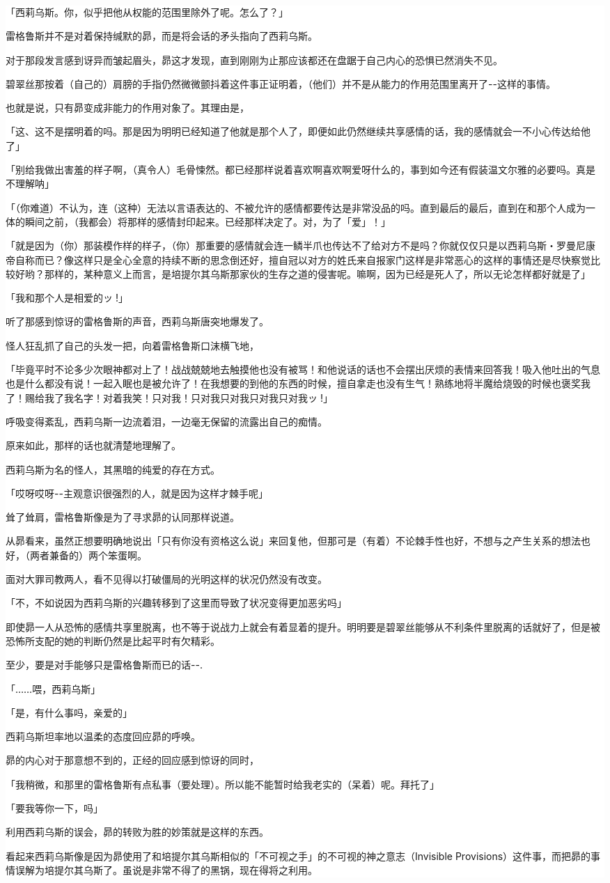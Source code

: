 「西莉乌斯。你，似乎把他从权能的范围里除外了呢。怎么了？」

雷格鲁斯并不是对着保持缄默的昴，而是将会话的矛头指向了西莉乌斯。

对于那段发言感到讶异而皱起眉头，昴这才发现，直到刚刚为止那应该都还在盘踞于自己内心的恐惧已然消失不见。

碧翠丝那按着（自己的）肩膀的手指仍然微微颤抖着这件事正证明着，（他们）并不是从能力的作用范围里离开了--这样的事情。

也就是说，只有昴变成非能力的作用对象了。其理由是，

「这、这不是摆明着的吗。那是因为明明已经知道了他就是那个人了，即便如此仍然继续共享感情的话，我的感情就会一不小心传达给他了」

「别给我做出害羞的样子啊，（真令人）毛骨悚然。都已经那样说着喜欢啊喜欢啊爱呀什么的，事到如今还有假装温文尔雅的必要吗。真是不理解呐」

「（你难道）不认为，连（这种）无法以言语表达的、不被允许的感情都要传达是非常没品的吗。直到最后的最后，直到在和那个人成为一体的瞬间之前，（我都会）将那样的感情封印起来。已经那样决定了。对，为了「爱」！」

「就是因为（你）那装模作样的样子，（你）那重要的感情就会连一鳞半爪也传达不了给对方不是吗？你就仅仅只是以西莉乌斯・罗曼尼康帝自称而已？像这样只是全心全意的持续不断的思念倒还好，擅自冠以对方的姓氏来自报家门这样是非常恶心的这样的事情还是尽快察觉比较好哟？那样的，某种意义上而言，是培提尔其乌斯那家伙的生存之道的侵害呢。嘛啊，因为已经是死人了，所以无论怎样都好就是了」

「我和那个人是相爱的ッ !」

听了那感到惊讶的雷格鲁斯的声音，西莉乌斯唐突地爆发了。

怪人狂乱抓了自己的头发一把，向着雷格鲁斯口沫横飞地，

「毕竟平时不论多少次眼神都对上了！战战兢兢地去触摸他也没有被骂！和他说话的话也不会摆出厌烦的表情来回答我！吸入他吐出的气息也是什么都没有说！一起入眠也是被允许了！在我想要的到他的东西的时候，擅自拿走也没有生气！熟练地将半魔给烧毁的时候也褒奖我了！赐给我了我名字！对着我笑！只对我！只对我只对我只对我只对我ッ !」

呼吸变得紊乱，西莉乌斯一边流着泪，一边毫无保留的流露出自己的痴情。

原来如此，那样的话也就清楚地理解了。

西莉乌斯为名的怪人，其黑暗的纯爱的存在方式。

「哎呀哎呀--主观意识很强烈的人，就是因为这样才棘手呢」

耸了耸肩，雷格鲁斯像是为了寻求昴的认同那样说道。

从昴看来，虽然正想要明确地说出「只有你没有资格这么说」来回复他，但那可是（有着）不论棘手性也好，不想与之产生关系的想法也好，（两者兼备的）两个笨蛋啊。

面对大罪司教两人，看不见得以打破僵局的光明这样的状况仍然没有改变。

「不，不如说因为西莉乌斯的兴趣转移到了这里而导致了状况变得更加恶劣吗」

即使昴一人从恐怖的感情共享里脱离，也不等于说战力上就会有着显着的提升。明明要是碧翠丝能够从不利条件里脱离的话就好了，但是被恐怖所支配的她的判断仍然是比起平时有欠精彩。

至少，要是对手能够只是雷格鲁斯而已的话--.

「……喂，西莉乌斯」

「是，有什么事吗，亲爱的」

西莉乌斯坦率地以温柔的态度回应昴的呼唤。

昴的内心对于那意想不到的，正经的回应感到惊讶的同时，

「我稍微，和那里的雷格鲁斯有点私事（要处理）。所以能不能暂时给我老实的（呆着）呢。拜托了」

「要我等你一下，吗」

利用西莉乌斯的误会，昴的转败为胜的妙策就是这样的东西。

看起来西莉乌斯像是因为昴使用了和培提尔其乌斯相似的「不可视之手」的不可视的神之意志（Invisible Provisions）这件事，而把昴的事情误解为培提尔其乌斯了。虽说是非常不得了的黑锅，现在得将之利用。
